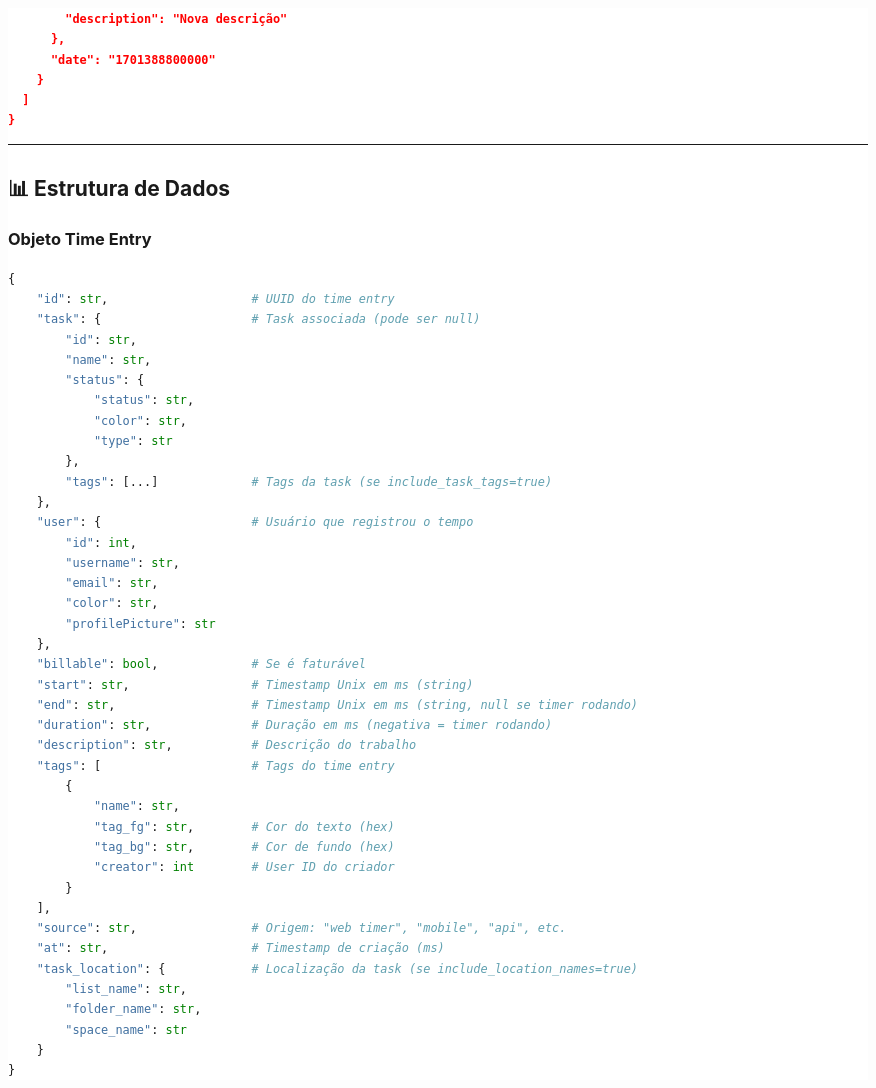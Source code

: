 ```json
        "description": "Nova descrição"
      },
      "date": "1701388800000"
    }
  ]
}
```

---

## 📊 Estrutura de Dados

### Objeto Time Entry

```python
{
    "id": str,                    # UUID do time entry
    "task": {                     # Task associada (pode ser null)
        "id": str,
        "name": str,
        "status": {
            "status": str,
            "color": str,
            "type": str
        },
        "tags": [...]             # Tags da task (se include_task_tags=true)
    },
    "user": {                     # Usuário que registrou o tempo
        "id": int,
        "username": str,
        "email": str,
        "color": str,
        "profilePicture": str
    },
    "billable": bool,             # Se é faturável
    "start": str,                 # Timestamp Unix em ms (string)
    "end": str,                   # Timestamp Unix em ms (string, null se timer rodando)
    "duration": str,              # Duração em ms (negativa = timer rodando)
    "description": str,           # Descrição do trabalho
    "tags": [                     # Tags do time entry
        {
            "name": str,
            "tag_fg": str,        # Cor do texto (hex)
            "tag_bg": str,        # Cor de fundo (hex)
            "creator": int        # User ID do criador
        }
    ],
    "source": str,                # Origem: "web timer", "mobile", "api", etc.
    "at": str,                    # Timestamp de criação (ms)
    "task_location": {            # Localização da task (se include_location_names=true)
        "list_name": str,
        "folder_name": str,
        "space_name": str
    }
}
```

